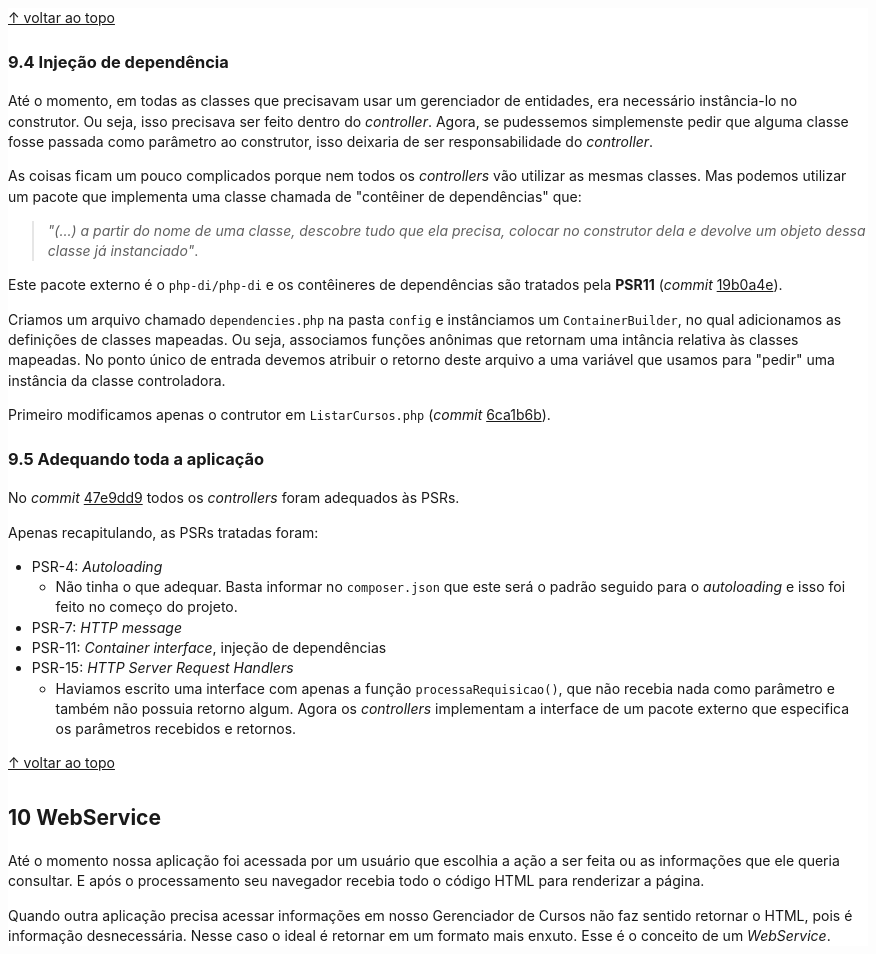 [↑ voltar ao topo](#arquitetura-mvc-com-php)

### 9.4 Injeção de dependência

Até o momento, em todas as classes que precisavam usar um gerenciador de entidades, era necessário instância-lo no construtor. Ou seja, isso precisava ser feito dentro do _controller_. Agora, se pudessemos simplemenste pedir que alguma classe fosse passada como parâmetro ao construtor, isso deixaria de ser responsabilidade do _controller_.

As coisas ficam um pouco complicados porque nem todos os _controllers_ vão utilizar as mesmas classes. Mas podemos utilizar um pacote que implementa uma classe chamada de "contêiner de dependências" que:
> _"(...) a partir do nome de uma classe, descobre tudo que ela precisa, colocar no construtor dela e devolve um objeto dessa classe já instanciado"_.

Este pacote externo é o `php-di/php-di` e os contêineres de dependências são tratados pela **PSR11** (_commit_ [19b0a4e](https://github.com/brnocesar/alura/commit/19b0a4ea2503d09ab804567512b260192b3f6ef5)).

Criamos um arquivo chamado `dependencies.php` na pasta `config` e instânciamos um `ContainerBuilder`, no qual adicionamos as definições de classes mapeadas. Ou seja, associamos funções anônimas que retornam uma intância relativa às classes mapeadas. No ponto único de entrada devemos atribuir o retorno deste arquivo a uma variável que usamos para "pedir" uma instância da classe controladora.

Primeiro modificamos apenas o contrutor em `ListarCursos.php` (_commit_ [6ca1b6b](https://github.com/brnocesar/alura/commit/6ca1b6b38764c226858bbb9a36f20a3d4132c0ae)).

### 9.5 Adequando toda a aplicação

No _commit_ [47e9dd9](https://github.com/brnocesar/alura/commit/47e9dd97dec42100785c305ef7315a50da47df51) todos os _controllers_ foram adequados às PSRs.

Apenas recapitulando, as PSRs tratadas foram:

- PSR-4: _Autoloading_
  - Não tinha o que adequar. Basta informar no `composer.json` que este será o padrão seguido para o _autoloading_ e isso foi feito no começo do projeto.
- PSR-7: _HTTP message_
- PSR-11: _Container interface_, injeção de dependências
- PSR-15: _HTTP Server Request Handlers_
  - Haviamos escrito uma interface com apenas a função `processaRequisicao()`, que não recebia nada como parâmetro e também não possuia retorno algum. Agora os _controllers_ implementam a interface de um pacote externo que especifica os parâmetros recebidos e retornos.

[↑ voltar ao topo](#arquitetura-mvc-com-php)

## 10 WebService

Até o momento nossa aplicação foi acessada por um usuário que escolhia a ação a ser feita ou as informações que ele queria consultar. E após o processamento seu navegador recebia todo o código HTML para renderizar a página.

Quando outra aplicação precisa acessar informações em nosso Gerenciador de Cursos não faz sentido retornar o HTML, pois é informação desnecessária. Nesse caso o ideal é retornar em um formato mais enxuto. Esse é o conceito de um _WebService_.
